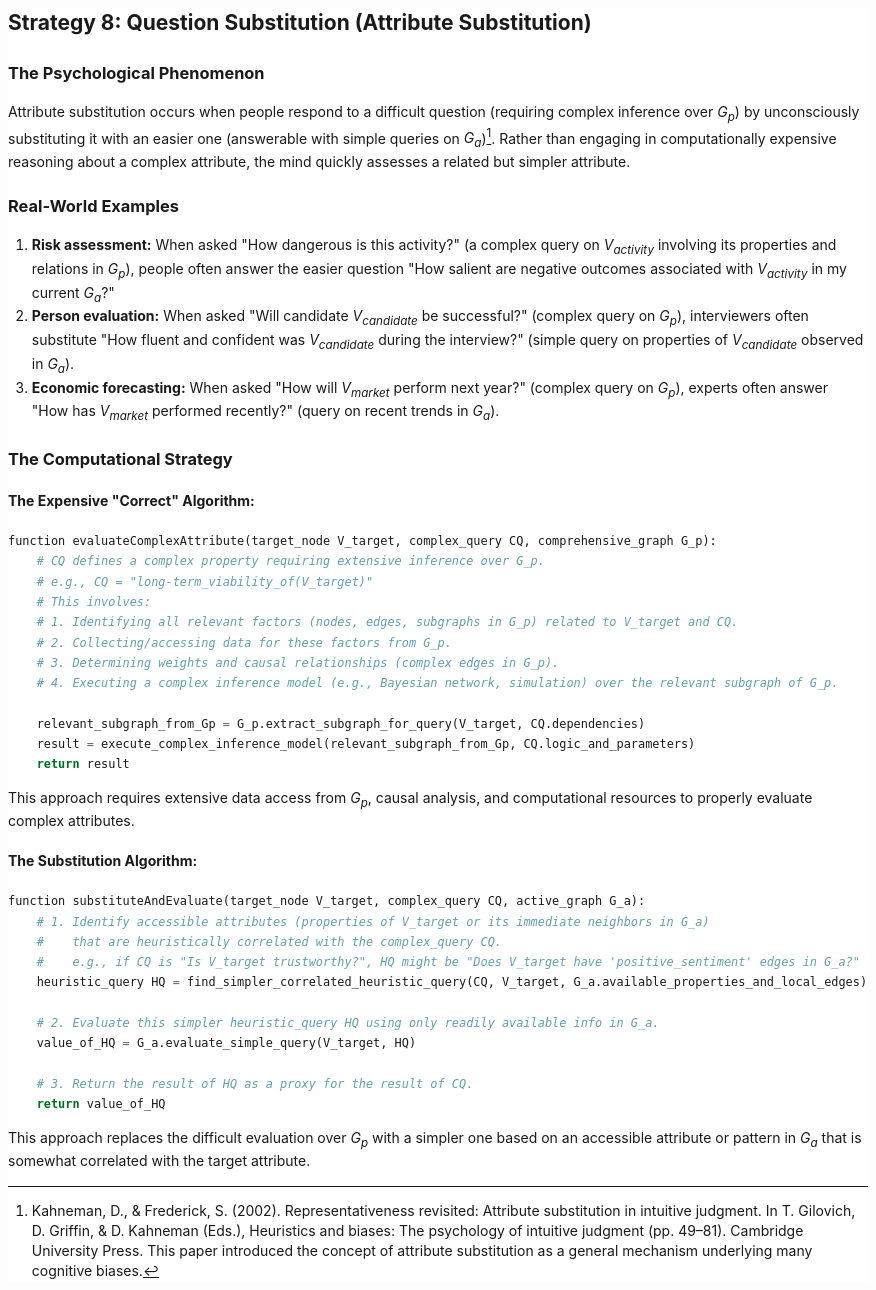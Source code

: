 ## Strategy 8: Question Substitution (Attribute Substitution)

### The Psychological Phenomenon

Attribute substitution occurs when people respond to a difficult question (requiring complex inference over $G_p$) by unconsciously substituting it with an easier one (answerable with simple queries on $G_a$)[^13]. Rather than engaging in computationally expensive reasoning about a complex attribute, the mind quickly assesses a related but simpler attribute.

[^13]: Kahneman, D., & Frederick, S. (2002). Representativeness revisited: Attribute substitution in intuitive judgment. In T. Gilovich, D. Griffin, & D. Kahneman (Eds.), Heuristics and biases: The psychology of intuitive judgment (pp. 49–81). Cambridge University Press. This paper introduced the concept of attribute substitution as a general mechanism underlying many cognitive biases.

### Real-World Examples

1.  **Risk assessment:** When asked "How dangerous is this activity?" (a complex query on $V_{activity}$ involving its properties and relations in $G_p$), people often answer the easier question "How salient are negative outcomes associated with $V_{activity}$ in my current $G_a$?"
2.  **Person evaluation:** When asked "Will candidate $V_{candidate}$ be successful?" (complex query on $G_p$), interviewers often substitute "How fluent and confident was $V_{candidate}$ during the interview?" (simple query on properties of $V_{candidate}$ observed in $G_a$).
3.  **Economic forecasting:** When asked "How will $V_{market}$ perform next year?" (complex query on $G_p$), experts often answer "How has $V_{market}$ performed recently?" (query on recent trends in $G_a$).

### The Computational Strategy

#### The Expensive "Correct" Algorithm:

```python
function evaluateComplexAttribute(target_node V_target, complex_query CQ, comprehensive_graph G_p):
    # CQ defines a complex property requiring extensive inference over G_p.
    # e.g., CQ = "long-term_viability_of(V_target)"
    # This involves:
    # 1. Identifying all relevant factors (nodes, edges, subgraphs in G_p) related to V_target and CQ.
    # 2. Collecting/accessing data for these factors from G_p.
    # 3. Determining weights and causal relationships (complex edges in G_p).
    # 4. Executing a complex inference model (e.g., Bayesian network, simulation) over the relevant subgraph of G_p.
    
    relevant_subgraph_from_Gp = G_p.extract_subgraph_for_query(V_target, CQ.dependencies)
    result = execute_complex_inference_model(relevant_subgraph_from_Gp, CQ.logic_and_parameters)
    return result
```
This approach requires extensive data access from $G_p$, causal analysis, and computational resources to properly evaluate complex attributes.

#### The Substitution Algorithm:

```python
function substituteAndEvaluate(target_node V_target, complex_query CQ, active_graph G_a):
    # 1. Identify accessible attributes (properties of V_target or its immediate neighbors in G_a)
    #    that are heuristically correlated with the complex_query CQ.
    #    e.g., if CQ is "Is V_target trustworthy?", HQ might be "Does V_target have 'positive_sentiment' edges in G_a?"
    heuristic_query HQ = find_simpler_correlated_heuristic_query(CQ, V_target, G_a.available_properties_and_local_edges)
    
    # 2. Evaluate this simpler heuristic_query HQ using only readily available info in G_a.
    value_of_HQ = G_a.evaluate_simple_query(V_target, HQ)
    
    # 3. Return the result of HQ as a proxy for the result of CQ.
    return value_of_HQ 
```
This approach replaces the difficult evaluation over $G_p$ with a simpler one based on an accessible attribute or pattern in $G_a$ that is somewhat correlated with the target attribute.

[^1]: Miller, G. A. (1956). The magical number seven, plus or minus two: Some limits on our capacity for processing information. Psychological Review, 63(2), 81–97. This seminal paper established that human working memory is limited to approximately seven items, driving the need for chunking strategies.
[^2]: Chase, W. G., & Simon, H. A. (1973). Perception in chess. Cognitive Psychology, 4(1), 55–81. This research demonstrated that chess experts chunk board positions into meaningful patterns, allowing rapid recognition rather than piece-by-piece analysis.
[^3]: Bartlett, F.C. (1932). Remembering: A Study in Experimental and Social Psychology. Cambridge University Press. This classic work introduced the concept of schemas as dynamic knowledge structures that guide perception and memory.
[^4]: Schank, R. C., & Abelson, R. P. (1977). Scripts, plans, goals, and understanding: An inquiry into human knowledge structures. Lawrence Erlbaum. This work formalized how people use schematic knowledge structures ("scripts") to navigate common social situations.
[^5]: Rosch, E. (1975). Cognitive representations of semantic categories. Journal of Experimental Psychology: General, 104(3), 192–233. This research demonstrated that people judge category membership by similarity to prototypes rather than by necessary and sufficient conditions.
[^6]: Lakoff, G. (1987). Women, Fire, and Dangerous Things: What Categories Reveal about the Mind. University of Chicago Press. This work explored how prototypes and radial categories structure human conceptual systems.
[^7]: Festinger, L. (1957). A Theory of Cognitive Dissonance. Stanford University Press. This influential work explored how people manage contradictory beliefs, often through compartmentalization to reduce cognitive dissonance.
[^8]: Legare, C. H., & Visala, A. (2011). Between religion and science: Integrating psychological and philosophical accounts of explanatory coexistence. Human Development, 54(3), 169-184. This research examines how people integrate seemingly incompatible religious and scientific explanations.
[^9]: Tversky, A., & Kahneman, D. (1973). Availability: A heuristic for judging frequency and probability. Cognitive Psychology, 5(2), 207–232. This paper introduced the availability heuristic as a mental shortcut that relies on immediate examples that come to mind.
[^10]: Nickerson, R. S. (1998). Confirmation bias: A ubiquitous phenomenon in many guises. Review of General Psychology, 2(2), 175–220. This comprehensive review documents confirmation bias across many domains and explains its cognitive foundations.
[^12]: Loftus, E. F. (2005). Planting misinformation in the human mind: A 30-year investigation of the malleability of memory. Learning & Memory, 12(4), 361–366. This paper reviews research showing how memory reconstructs rather than reproduces past events.
[^14]: Tversky, A., & Kahneman, D. (1974). Judgment under uncertainty: Heuristics and biases. Science, 185(4157), 1124–1131. While not focused specifically on logical fallacies, this paper established how seemingly irrational cognitive shortcuts serve pragmatic functions.
[^11]: Simon, H. A. (1956). Rational choice and the structure of the environment. *Psychological Review, 63*(2), 129–138. This paper introduced the concept of satisficing as a core element of bounded rationality.
[^1]: Miller, G. A. (1956). The magical number seven, plus or minus two: Some limits on our capacity for processing information. *Psychological Review, 63*(2), 81–97.
[^2]: Chase, W. G., & Simon, H. A. (1973). Perception in chess. *Cognitive Psychology, 4*(1), 55–81.
[^3]: Bartlett, F.C. (1932). *Remembering: A Study in Experimental and Social Psychology*. Cambridge University Press.
[^4]: Schank, R. C., & Abelson, R. P. (1977). *Scripts, plans, goals, and understanding: An inquiry into human knowledge structures*. Lawrence Erlbaum.
[^5]: Rosch, E. (1975). Cognitive representations of semantic categories. *Journal of Experimental Psychology: General, 104*(3), 192–233.
[^6]: Lakoff, G. (1987). *Women, Fire, and Dangerous Things: What Categories Reveal about the Mind*. University of Chicago Press.
[^7]: Festinger, L. (1957). *A Theory of Cognitive Dissonance*. Stanford University Press.
[^8]: Legare, C. H., & Visala, A. (2011). Between religion and science: Integrating psychological and philosophical accounts of explanatory coexistence. *Human Development, 54*(3), 169-184.
[^9]: Tversky, A., & Kahneman, D. (1973). Availability: A heuristic for judging frequency and probability. *Cognitive Psychology, 5*(2), 207–232.
[^10]: Nickerson, R. S. (1998). Confirmation bias: A ubiquitous phenomenon in many guises. *Review of General Psychology, 2*(2), 175–220.
[^11]: Simon, H. A. (1956). Rational choice and the structure of the environment. *Psychological Review, 63*(2), 129–138.
[^12]: Loftus, E. F. (2005). Planting misinformation in the human mind: A 30-year investigation of the malleability of memory. *Learning & Memory, 12*(4), 361–366.
[^13]: Kahneman, D., & Frederick, S. (2002). Representativeness revisited: Attribute substitution in intuitive judgment. In T. Gilovich, D. Griffin, & D. Kahneman (Eds.), *Heuristics and biases: The psychology of intuitive judgment* (pp. 49–81). Cambridge University Press.
[^14]: Tversky, A., & Kahneman, D. (1974). Judgment under uncertainty: Heuristics and biases. *Science, 185*(4157), 1124–1131.